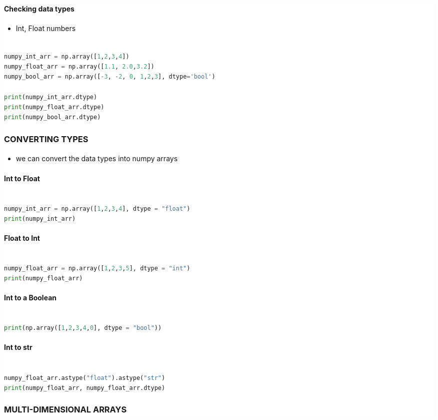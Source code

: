 #### Checking data types

 * Int,  Float numbers

```python

numpy_int_arr = np.array([1,2,3,4])
numpy_float_arr = np.array([1.1, 2.0,3.2])
numpy_bool_arr = np.array([-3, -2, 0, 1,2,3], dtype='bool')

print(numpy_int_arr.dtype)
print(numpy_float_arr.dtype)
print(numpy_bool_arr.dtype)

```

### CONVERTING TYPES

 * we can convert the data types into numpy arrays

#### Int to Float

```python

numpy_int_arr = np.array([1,2,3,4], dtype = "float")
print(numpy_int_arr)

```

#### Float to Int

```python

numpy_float_arr = np.array([1,2,3,5], dtype = "int")
print(numpy_float_arr)

```

#### Int to a Boolean

```python

print(np.array([1,2,3,4,0], dtype = "bool"))

```

#### Int to str

```python

numpy_float_arr.astype("float").astype("str")
print(numpy_float_arr, numpy_float_arr.dtype)

```

### MULTI-DIMENSIONAL ARRAYS
